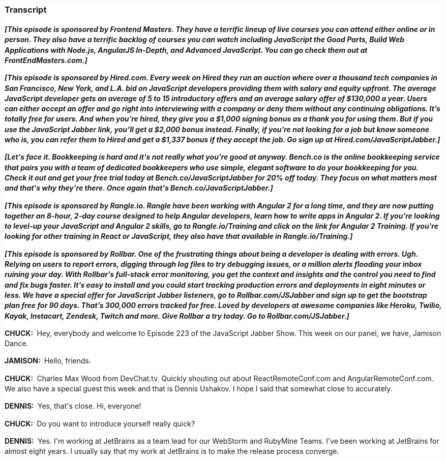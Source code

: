 ### Transcript

**_[This episode is sponsored by Frontend Masters. They have a terrific lineup of live courses you can attend either online or in person. They also have a terrific backlog of courses you can watch including JavaScript the Good Parts, Build Web Applications with Node.js, AngularJS In-Depth, and Advanced JavaScript. You can go check them out at FrontEndMasters.com.]_**

**_[This episode is sponsored by Hired.com. Every week on Hired they run an auction where over a thousand tech companies in San Francisco, New York, and L.A. bid on JavaScript developers providing them with salary and equity upfront. The average JavaScript developer gets an average of 5 to 15 introductory offers and an average salary offer of $130,000 a year. Users can either accept an offer and go right into interviewing with a company or deny them without any continuing obligations. It’s totally free for users. And when you’re hired, they give you a $1,000 signing bonus as a thank you for using them. But if you use the JavaScript Jabber link, you’ll get a $2,000 bonus instead. Finally, if you’re not looking for a job but know someone who is, you can refer them to Hired and get a $1,337 bonus if they accept the job. Go sign up at Hired.com/JavaScriptJabber.]_**

**_[Let's face it. Bookkeeping is hard and it's not really what you're good at anyway. Bench.co is the online bookkeeping service that pairs you with a team of dedicated bookkeepers who use simple, elegant software to do your bookkeeping for you. Check it out and get your free trial today at Bench.co/JavaScriptJabber for 20% off today. They focus on what matters most and that's why they're there. Once again that's Bench.co/JavaScriptJabber.]_**

**_[This episode is sponsored by Rangle.io. Rangle have been working with Angular 2 for a long time, and they are now putting together an 8-hour, 2-day course designed to help Angular developers, learn how to write apps in Angular 2. If you're looking to level-up your JavaScript and Angular 2 skills, go to Rangle.io/Training and click on the link for Angular 2 Training. If you're looking for other training in React or JavaScript, they also have that available in Rangle.io/Training.]_**

**_[This episode is sponsored by Rollbar. One of the frustrating things about being a developer is dealing with errors. Ugh. Relying on users to report errors, digging through log files to try debugging issues, or a million alerts flooding your inbox ruining your day. With Rollbar’s full-stack error monitoring, you get the context and insights and the control you need to find and fix bugs faster. It’s easy to install and you could start tracking production errors and deployments in eight minutes or less. We have a special offer for JavaScript Jabber listeners, go to Rollbar.com/JSJabber and sign up to get the bootstrap plan free for 90 days. That’s 300,000 errors tracked for free. Loved by developers at awesome companies like Heroku, Twilio, Kayak, Instacart, Zendesk, Twitch and more. Give Rollbar a try today. Go to Rollbar.com/JSJabber.]_**

**CHUCK:&nbsp;** Hey, everybody and welcome to Episode 223 of the JavaScript Jabber Show. This week on our panel, we have, Jamison Dance.

**JAMISON:&nbsp;** Hello, friends.

**CHUCK:&nbsp;** Charles Max Wood from DevChat.tv. Quickly shouting out about ReactRemoteConf.com and AngularRemoteConf.com. We also have a special guest this week and that is Dennis Ushakov. I hope I said that somewhat close to accurately.

**DENNIS:&nbsp;** Yes, that's close. Hi, everyone!

**CHUCK:&nbsp;** Do you want to introduce yourself really quick?

**DENNIS:&nbsp;** Yes. I'm working at JetBrains as a team lead for our WebStorm and RubyMine Teams. I've been working at JetBrains for almost eight years. I usually say that my work at JetBrains is to make the release process converge.
